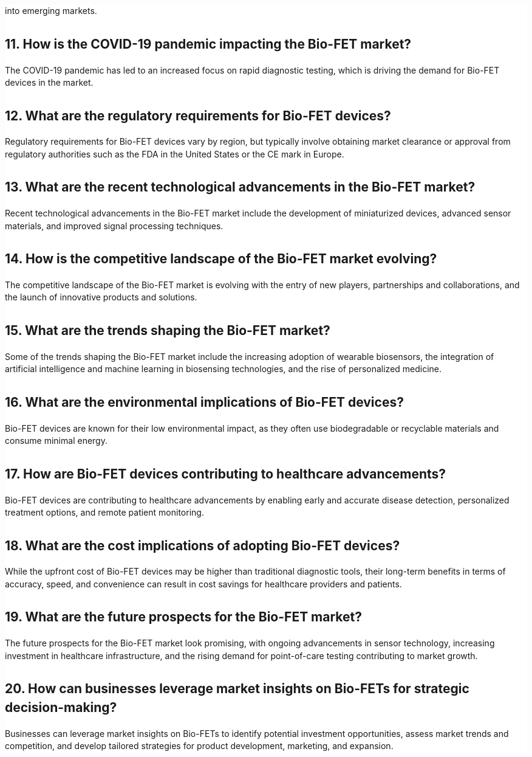 into emerging markets.</p><h2>11. How is the COVID-19 pandemic impacting the Bio-FET market?</h2><p>The COVID-19 pandemic has led to an increased focus on rapid diagnostic testing, which is driving the demand for Bio-FET devices in the market.</p><h2>12. What are the regulatory requirements for Bio-FET devices?</h2><p>Regulatory requirements for Bio-FET devices vary by region, but typically involve obtaining market clearance or approval from regulatory authorities such as the FDA in the United States or the CE mark in Europe.</p><h2>13. What are the recent technological advancements in the Bio-FET market?</h2><p>Recent technological advancements in the Bio-FET market include the development of miniaturized devices, advanced sensor materials, and improved signal processing techniques.</p><h2>14. How is the competitive landscape of the Bio-FET market evolving?</h2><p>The competitive landscape of the Bio-FET market is evolving with the entry of new players, partnerships and collaborations, and the launch of innovative products and solutions.</p><h2>15. What are the trends shaping the Bio-FET market?</h2><p>Some of the trends shaping the Bio-FET market include the increasing adoption of wearable biosensors, the integration of artificial intelligence and machine learning in biosensing technologies, and the rise of personalized medicine.</p><h2>16. What are the environmental implications of Bio-FET devices?</h2><p>Bio-FET devices are known for their low environmental impact, as they often use biodegradable or recyclable materials and consume minimal energy.</p><h2>17. How are Bio-FET devices contributing to healthcare advancements?</h2><p>Bio-FET devices are contributing to healthcare advancements by enabling early and accurate disease detection, personalized treatment options, and remote patient monitoring.</p><h2>18. What are the cost implications of adopting Bio-FET devices?</h2><p>While the upfront cost of Bio-FET devices may be higher than traditional diagnostic tools, their long-term benefits in terms of accuracy, speed, and convenience can result in cost savings for healthcare providers and patients.</p><h2>19. What are the future prospects for the Bio-FET market?</h2><p>The future prospects for the Bio-FET market look promising, with ongoing advancements in sensor technology, increasing investment in healthcare infrastructure, and the rising demand for point-of-care testing contributing to market growth.</p><h2>20. How can businesses leverage market insights on Bio-FETs for strategic decision-making?</h2><p>Businesses can leverage market insights on Bio-FETs to identify potential investment opportunities, assess market trends and competition, and develop tailored strategies for product development, marketing, and expansion.</p></body></html></strong></p>
